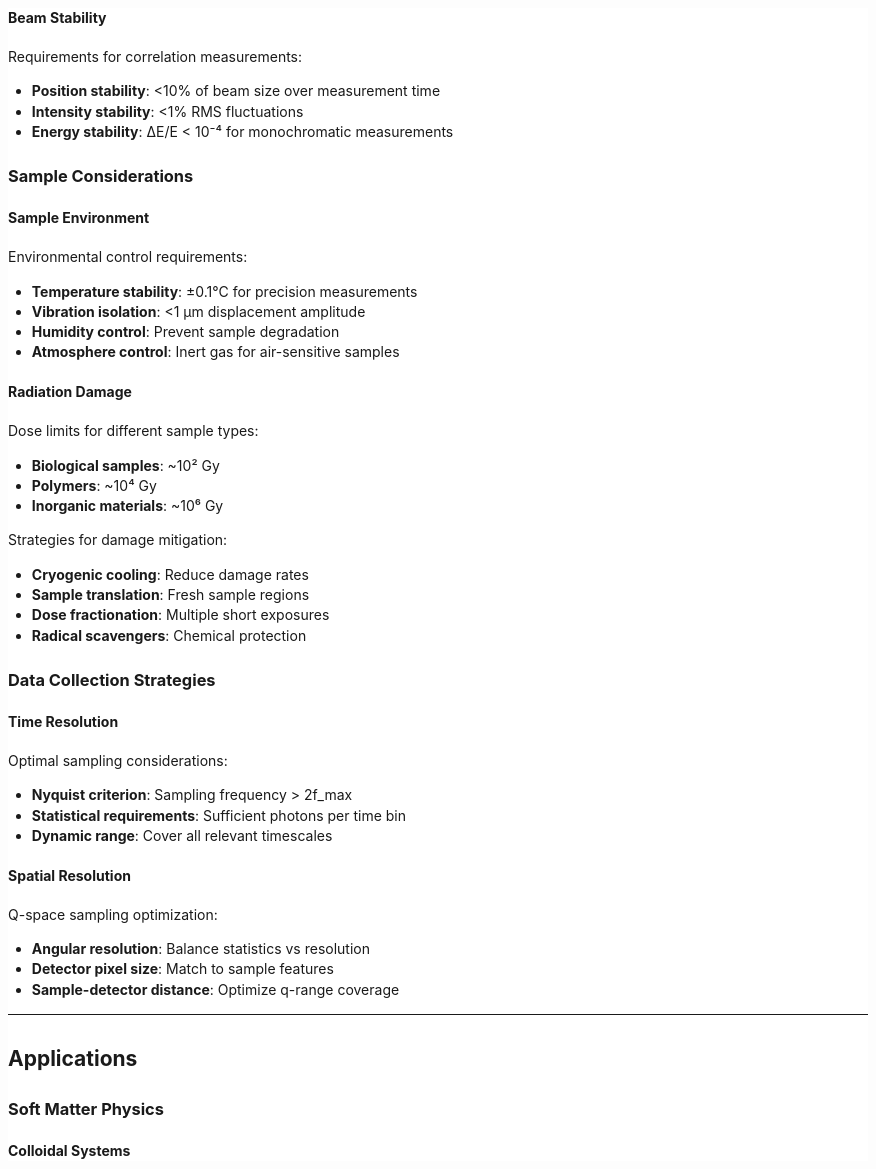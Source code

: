 #### Beam Stability

Requirements for correlation measurements:
- **Position stability**: <10% of beam size over measurement time
- **Intensity stability**: <1% RMS fluctuations
- **Energy stability**: ΔE/E < 10⁻⁴ for monochromatic measurements

### Sample Considerations

#### Sample Environment

Environmental control requirements:
- **Temperature stability**: ±0.1°C for precision measurements
- **Vibration isolation**: <1 μm displacement amplitude
- **Humidity control**: Prevent sample degradation
- **Atmosphere control**: Inert gas for air-sensitive samples

#### Radiation Damage

Dose limits for different sample types:
- **Biological samples**: ~10² Gy
- **Polymers**: ~10⁴ Gy
- **Inorganic materials**: ~10⁶ Gy

Strategies for damage mitigation:
- **Cryogenic cooling**: Reduce damage rates
- **Sample translation**: Fresh sample regions
- **Dose fractionation**: Multiple short exposures
- **Radical scavengers**: Chemical protection

### Data Collection Strategies

#### Time Resolution

Optimal sampling considerations:
- **Nyquist criterion**: Sampling frequency > 2f_max
- **Statistical requirements**: Sufficient photons per time bin
- **Dynamic range**: Cover all relevant timescales

#### Spatial Resolution

Q-space sampling optimization:
- **Angular resolution**: Balance statistics vs resolution
- **Detector pixel size**: Match to sample features
- **Sample-detector distance**: Optimize q-range coverage

---

## Applications

### Soft Matter Physics

#### Colloidal Systems
